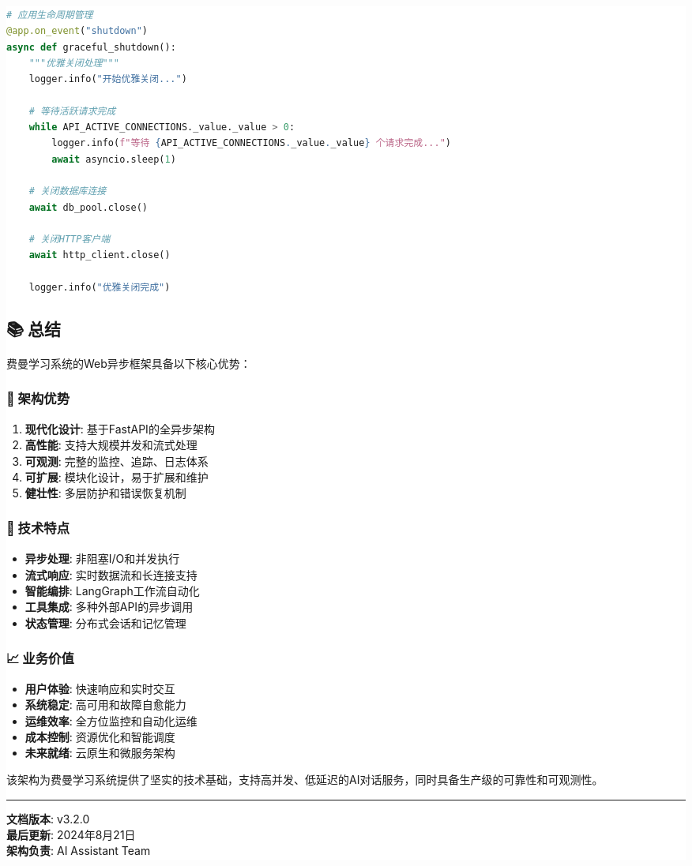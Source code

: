 ```python
# 应用生命周期管理
@app.on_event("shutdown")
async def graceful_shutdown():
    """优雅关闭处理"""
    logger.info("开始优雅关闭...")
    
    # 等待活跃请求完成
    while API_ACTIVE_CONNECTIONS._value._value > 0:
        logger.info(f"等待 {API_ACTIVE_CONNECTIONS._value._value} 个请求完成...")
        await asyncio.sleep(1)
    
    # 关闭数据库连接
    await db_pool.close()
    
    # 关闭HTTP客户端
    await http_client.close()
    
    logger.info("优雅关闭完成")
```

## 📚 总结

费曼学习系统的Web异步框架具备以下核心优势：

### 🎯 架构优势
1. **现代化设计**: 基于FastAPI的全异步架构
2. **高性能**: 支持大规模并发和流式处理  
3. **可观测**: 完整的监控、追踪、日志体系
4. **可扩展**: 模块化设计，易于扩展和维护
5. **健壮性**: 多层防护和错误恢复机制

### 🚀 技术特点
- **异步处理**: 非阻塞I/O和并发执行
- **流式响应**: 实时数据流和长连接支持
- **智能编排**: LangGraph工作流自动化
- **工具集成**: 多种外部API的异步调用
- **状态管理**: 分布式会话和记忆管理

### 📈 业务价值
- **用户体验**: 快速响应和实时交互
- **系统稳定**: 高可用和故障自愈能力  
- **运维效率**: 全方位监控和自动化运维
- **成本控制**: 资源优化和智能调度
- **未来就绪**: 云原生和微服务架构

该架构为费曼学习系统提供了坚实的技术基础，支持高并发、低延迟的AI对话服务，同时具备生产级的可靠性和可观测性。

---

**文档版本**: v3.2.0  
**最后更新**: 2024年8月21日  
**架构负责**: AI Assistant Team

